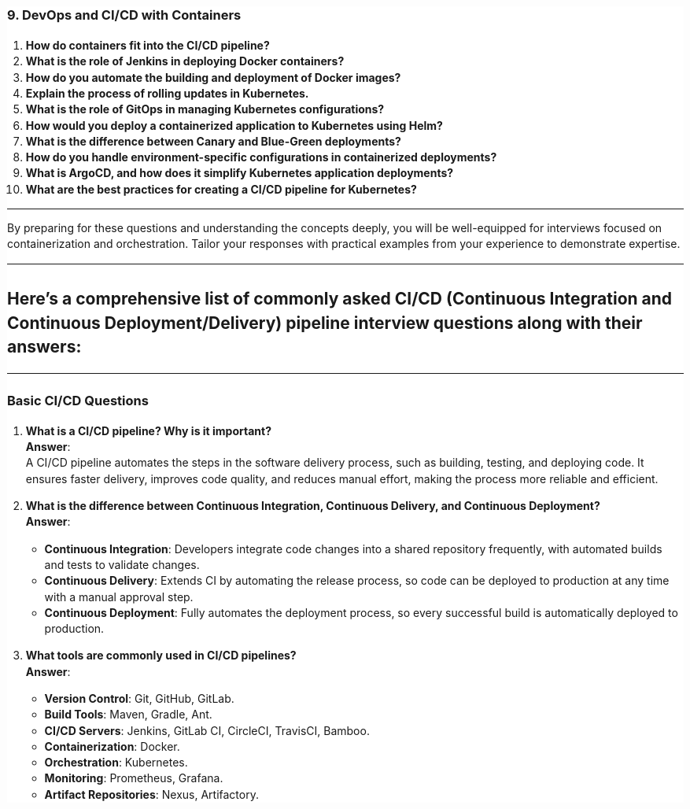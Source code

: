 
### **9. DevOps and CI/CD with Containers**
1. **How do containers fit into the CI/CD pipeline?**
2. **What is the role of Jenkins in deploying Docker containers?**
3. **How do you automate the building and deployment of Docker images?**
4. **Explain the process of rolling updates in Kubernetes.**
5. **What is the role of GitOps in managing Kubernetes configurations?**
6. **How would you deploy a containerized application to Kubernetes using Helm?**
7. **What is the difference between Canary and Blue-Green deployments?**
8. **How do you handle environment-specific configurations in containerized deployments?**
9. **What is ArgoCD, and how does it simplify Kubernetes application deployments?**
10. **What are the best practices for creating a CI/CD pipeline for Kubernetes?**

---

By preparing for these questions and understanding the concepts deeply, you will be well-equipped for interviews focused on containerization and orchestration. Tailor your responses with practical examples from your experience to demonstrate expertise.

---

## Here’s a comprehensive list of commonly asked **CI/CD (Continuous Integration and Continuous Deployment/Delivery)** pipeline interview questions along with their answers:

---

### **Basic CI/CD Questions**

1. **What is a CI/CD pipeline? Why is it important?**  
   **Answer**:  
   A CI/CD pipeline automates the steps in the software delivery process, such as building, testing, and deploying code. It ensures faster delivery, improves code quality, and reduces manual effort, making the process more reliable and efficient.

2. **What is the difference between Continuous Integration, Continuous Delivery, and Continuous Deployment?**  
   **Answer**:  
   - **Continuous Integration**: Developers integrate code changes into a shared repository frequently, with automated builds and tests to validate changes.  
   - **Continuous Delivery**: Extends CI by automating the release process, so code can be deployed to production at any time with a manual approval step.  
   - **Continuous Deployment**: Fully automates the deployment process, so every successful build is automatically deployed to production.

3. **What tools are commonly used in CI/CD pipelines?**  
   **Answer**:  
   - **Version Control**: Git, GitHub, GitLab.  
   - **Build Tools**: Maven, Gradle, Ant.  
   - **CI/CD Servers**: Jenkins, GitLab CI, CircleCI, TravisCI, Bamboo.  
   - **Containerization**: Docker.  
   - **Orchestration**: Kubernetes.  
   - **Monitoring**: Prometheus, Grafana.  
   - **Artifact Repositories**: Nexus, Artifactory.
